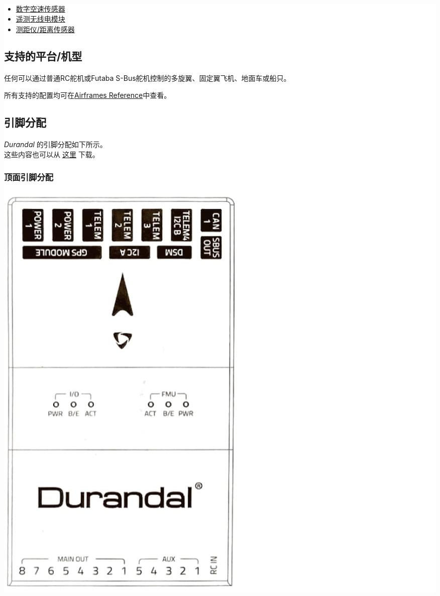 - [数字空速传感器](https://store-drotek.com/793-digital-differential-airspeed-sensor-kit-.html)
- [遥测无线电模块](../telemetry/index.md)
- [测距仪/距离传感器](../sensor/rangefinders.md)

## 支持的平台/机型

任何可以通过普通RC舵机或Futaba S-Bus舵机控制的多旋翼、固定翼飞机、地面车或船只。

所有支持的配置均可在[Airframes Reference](../airframes/airframe_reference.md)中查看。

## 引脚分配

_Durandal_ 的引脚分配如下所示。  
这些内容也可以从 [这里](https://holybro.com/collections/autopilot-flight-controllers/products/Durandal-Pinouts) 下载。

### 顶面引脚分配

![Durandal - 顶面引脚分配 (原理图)](../../assets/flight_controller/durandal/durandal_pinouts_top.jpg)
